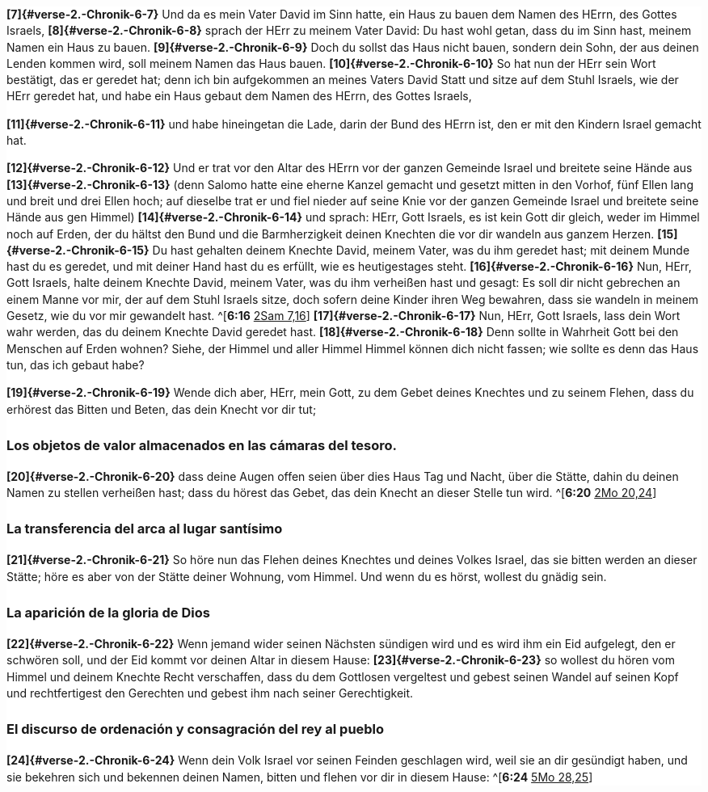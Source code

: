 **[7]{#verse-2.-Chronik-6-7}** Und da es mein Vater David im Sinn hatte, ein Haus zu bauen dem Namen des HErrn, des Gottes Israels, **[8]{#verse-2.-Chronik-6-8}** sprach der HErr zu meinem Vater David: Du hast wohl getan, dass du im Sinn hast, meinem Namen ein Haus zu bauen. **[9]{#verse-2.-Chronik-6-9}** Doch du sollst das Haus nicht bauen, sondern dein Sohn, der aus deinen Lenden kommen wird, soll meinem Namen das Haus bauen. **[10]{#verse-2.-Chronik-6-10}** So hat nun der HErr sein Wort bestätigt, das er geredet hat; denn ich bin aufgekommen an meines Vaters David Statt und sitze auf dem Stuhl Israels, wie der HErr geredet hat, und habe ein Haus gebaut dem Namen des HErrn, des Gottes Israels, 

**[11]{#verse-2.-Chronik-6-11}** und habe hineingetan die Lade, darin der Bund des HErrn ist, den er mit den Kindern Israel gemacht hat. 

**[12]{#verse-2.-Chronik-6-12}** Und er trat vor den Altar des HErrn vor der ganzen Gemeinde Israel und breitete seine Hände aus **[13]{#verse-2.-Chronik-6-13}** (denn Salomo hatte eine eherne Kanzel gemacht und gesetzt mitten in den Vorhof, fünf Ellen lang und breit und drei Ellen hoch; auf dieselbe trat er und fiel nieder auf seine Knie vor der ganzen Gemeinde Israel und breitete seine Hände aus gen Himmel) **[14]{#verse-2.-Chronik-6-14}** und sprach: HErr, Gott Israels, es ist kein Gott dir gleich, weder im Himmel noch auf Erden, der du hältst den Bund und die Barmherzigkeit deinen Knechten die vor dir wandeln aus ganzem Herzen. **[15]{#verse-2.-Chronik-6-15}** Du hast gehalten deinem Knechte David, meinem Vater, was du ihm geredet hast; mit deinem Munde hast du es geredet, und mit deiner Hand hast du es erfüllt, wie es heutigestages steht. **[16]{#verse-2.-Chronik-6-16}** Nun, HErr, Gott Israels, halte deinem Knechte David, meinem Vater, was du ihm verheißen hast und gesagt: Es soll dir nicht gebrechen an einem Manne vor mir, der auf dem Stuhl Israels sitze, doch sofern deine Kinder ihren Weg bewahren, dass sie wandeln in meinem Gesetz, wie du vor mir gewandelt hast. ^[**6:16** [2Sam 7,16](ch010.xhtml#verse-2-Samuel-7-16)] **[17]{#verse-2.-Chronik-6-17}** Nun, HErr, Gott Israels, lass dein Wort wahr werden, das du deinem Knechte David geredet hast. **[18]{#verse-2.-Chronik-6-18}** Denn sollte in Wahrheit Gott bei den Menschen auf Erden wohnen? Siehe, der Himmel und aller Himmel Himmel können dich nicht fassen; wie sollte es denn das Haus tun, das ich gebaut habe? 


**[19]{#verse-2.-Chronik-6-19}** Wende dich aber, HErr, mein Gott, zu dem Gebet deines Knechtes und zu seinem Flehen, dass du erhörest das Bitten und Beten, das dein Knecht vor dir tut; 

### Los objetos de valor almacenados en las cámaras del tesoro.
**[20]{#verse-2.-Chronik-6-20}** dass deine Augen offen seien über dies Haus Tag und Nacht, über die Stätte, dahin du deinen Namen zu stellen verheißen hast; dass du hörest das Gebet, das dein Knecht an dieser Stelle tun wird. ^[**6:20** [2Mo 20,24](ch002.xhtml#verse-2-Mose-20-24)] 


### La transferencia del arca al lugar santísimo
**[21]{#verse-2.-Chronik-6-21}** So höre nun das Flehen deines Knechtes und deines Volkes Israel, das sie bitten werden an dieser Stätte; höre es aber von der Stätte deiner Wohnung, vom Himmel. Und wenn du es hörst, wollest du gnädig sein. 

### La aparición de la gloria de Dios
**[22]{#verse-2.-Chronik-6-22}** Wenn jemand wider seinen Nächsten sündigen wird und es wird ihm ein Eid aufgelegt, den er schwören soll, und der Eid kommt vor deinen Altar in diesem Hause: **[23]{#verse-2.-Chronik-6-23}** so wollest du hören vom Himmel und deinem Knechte Recht verschaffen, dass du dem Gottlosen vergeltest und gebest seinen Wandel auf seinen Kopf und rechtfertigest den Gerechten und gebest ihm nach seiner Gerechtigkeit. 

### El discurso de ordenación y consagración del rey al pueblo
**[24]{#verse-2.-Chronik-6-24}** Wenn dein Volk Israel vor seinen Feinden geschlagen wird, weil sie an dir gesündigt haben, und sie bekehren sich und bekennen deinen Namen, bitten und flehen vor dir in diesem Hause: ^[**6:24** [5Mo 28,25](ch005.xhtml#verse-5-Mose-28-25)] 
